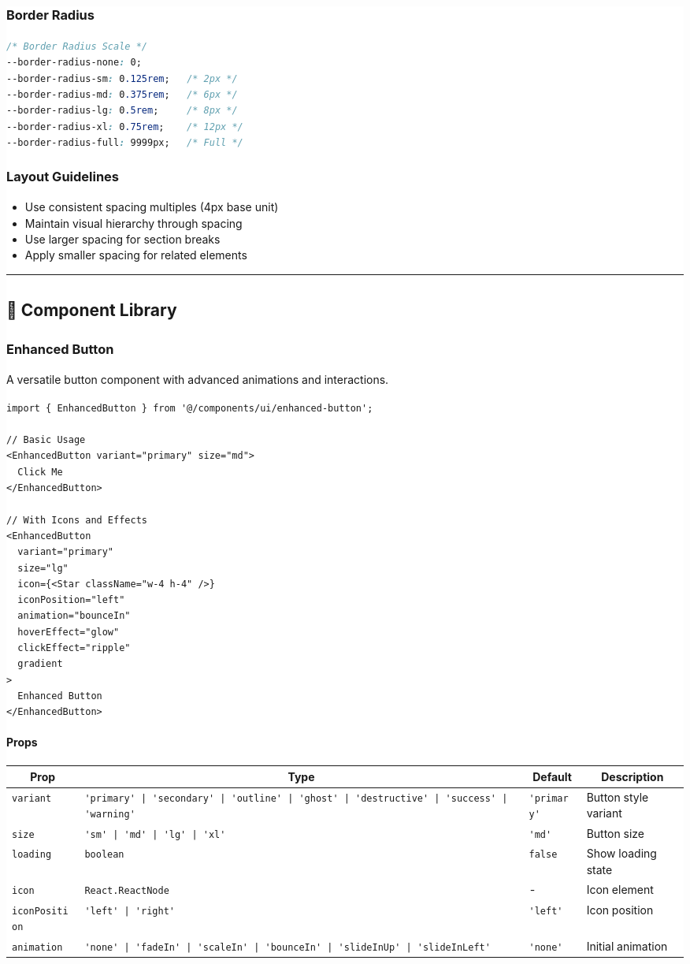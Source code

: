 ### Border Radius

```css
/* Border Radius Scale */
--border-radius-none: 0;
--border-radius-sm: 0.125rem;   /* 2px */
--border-radius-md: 0.375rem;   /* 6px */
--border-radius-lg: 0.5rem;     /* 8px */
--border-radius-xl: 0.75rem;    /* 12px */
--border-radius-full: 9999px;   /* Full */
```

### Layout Guidelines

- Use consistent spacing multiples (4px base unit)
- Maintain visual hierarchy through spacing
- Use larger spacing for section breaks
- Apply smaller spacing for related elements

---

## 🧩 **Component Library**

### Enhanced Button

A versatile button component with advanced animations and interactions.

```tsx
import { EnhancedButton } from '@/components/ui/enhanced-button';

// Basic Usage
<EnhancedButton variant="primary" size="md">
  Click Me
</EnhancedButton>

// With Icons and Effects
<EnhancedButton
  variant="primary"
  size="lg"
  icon={<Star className="w-4 h-4" />}
  iconPosition="left"
  animation="bounceIn"
  hoverEffect="glow"
  clickEffect="ripple"
  gradient
>
  Enhanced Button
</EnhancedButton>
```

#### Props

| Prop | Type | Default | Description |
|------|------|---------|-------------|
| `variant` | `'primary' \| 'secondary' \| 'outline' \| 'ghost' \| 'destructive' \| 'success' \| 'warning'` | `'primary'` | Button style variant |
| `size` | `'sm' \| 'md' \| 'lg' \| 'xl'` | `'md'` | Button size |
| `loading` | `boolean` | `false` | Show loading state |
| `icon` | `React.ReactNode` | - | Icon element |
| `iconPosition` | `'left' \| 'right'` | `'left'` | Icon position |
| `animation` | `'none' \| 'fadeIn' \| 'scaleIn' \| 'bounceIn' \| 'slideInUp' \| 'slideInLeft'` | `'none'` | Initial animation |